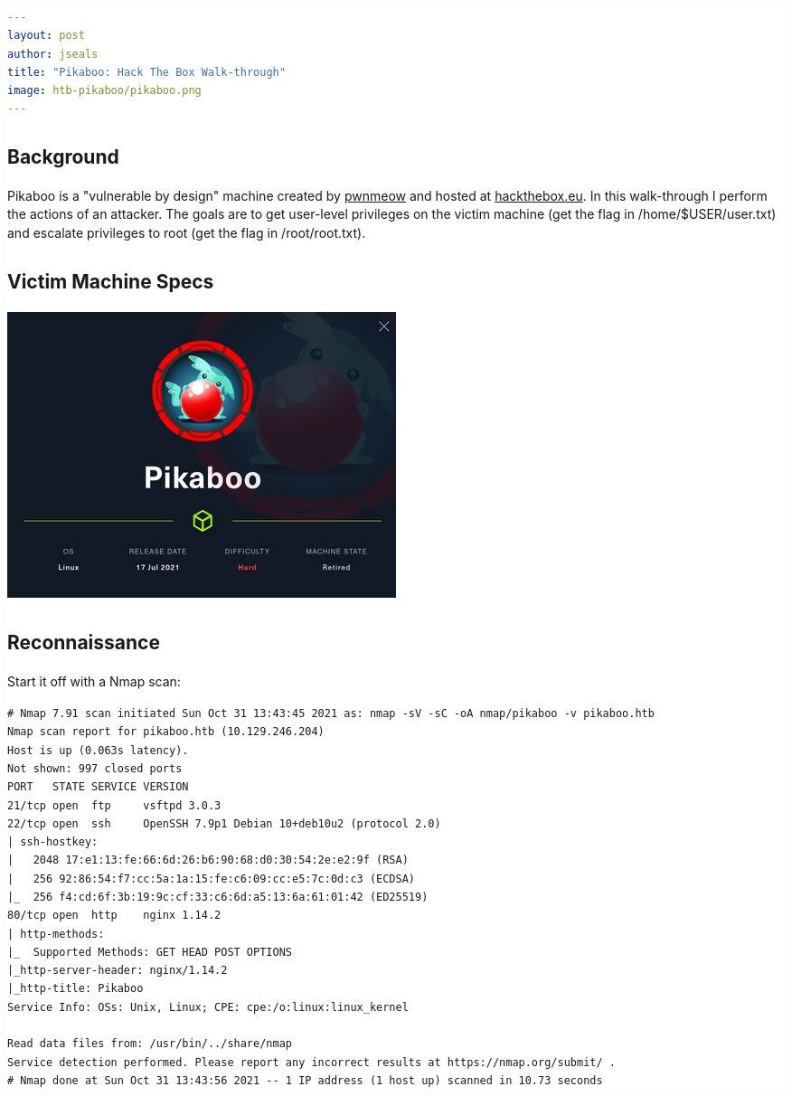 ```yaml
---
layout: post
author: jseals
title: "Pikaboo: Hack The Box Walk-through"
image: htb-pikaboo/pikaboo.png
---
```


## Background

Pikaboo is a "vulnerable by design" machine created by [pwnmeow][1] and hosted at [hackthebox.eu][5]. In this walk-through I perform the actions of an attacker. The goals are to get user-level privileges on the victim machine (get the flag in /home/$USER/user.txt) and escalate privileges to root (get the flag in /root/root.txt).

## Victim Machine Specs

![pikaboo.png](/assets/images/posts/htb-pikaboo/pikaboo.png)

## Reconnaissance

Start it off with a Nmap scan:
```text
# Nmap 7.91 scan initiated Sun Oct 31 13:43:45 2021 as: nmap -sV -sC -oA nmap/pikaboo -v pikaboo.htb
Nmap scan report for pikaboo.htb (10.129.246.204)
Host is up (0.063s latency).
Not shown: 997 closed ports
PORT   STATE SERVICE VERSION
21/tcp open  ftp     vsftpd 3.0.3
22/tcp open  ssh     OpenSSH 7.9p1 Debian 10+deb10u2 (protocol 2.0)
| ssh-hostkey: 
|   2048 17:e1:13:fe:66:6d:26:b6:90:68:d0:30:54:2e:e2:9f (RSA)
|   256 92:86:54:f7:cc:5a:1a:15:fe:c6:09:cc:e5:7c:0d:c3 (ECDSA)
|_  256 f4:cd:6f:3b:19:9c:cf:33:c6:6d:a5:13:6a:61:01:42 (ED25519)
80/tcp open  http    nginx 1.14.2
| http-methods: 
|_  Supported Methods: GET HEAD POST OPTIONS
|_http-server-header: nginx/1.14.2
|_http-title: Pikaboo
Service Info: OSs: Unix, Linux; CPE: cpe:/o:linux:linux_kernel

Read data files from: /usr/bin/../share/nmap
Service detection performed. Please report any incorrect results at https://nmap.org/submit/ .
# Nmap done at Sun Oct 31 13:43:56 2021 -- 1 IP address (1 host up) scanned in 10.73 seconds
```

[1]: https://app.hackthebox.com/users/157669
[2]: https://www.acunetix.com/vulnerabilities/web/path-traversal-via-misconfigured-nginx-alias/
[3]: https://book.hacktricks.xyz/pentesting/pentesting-web/nginx
[4]: https://wiki.sei.cmu.edu/confluence/pages/viewpage.action?pageId=88890543
[5]: https://www.hackthebox.eu